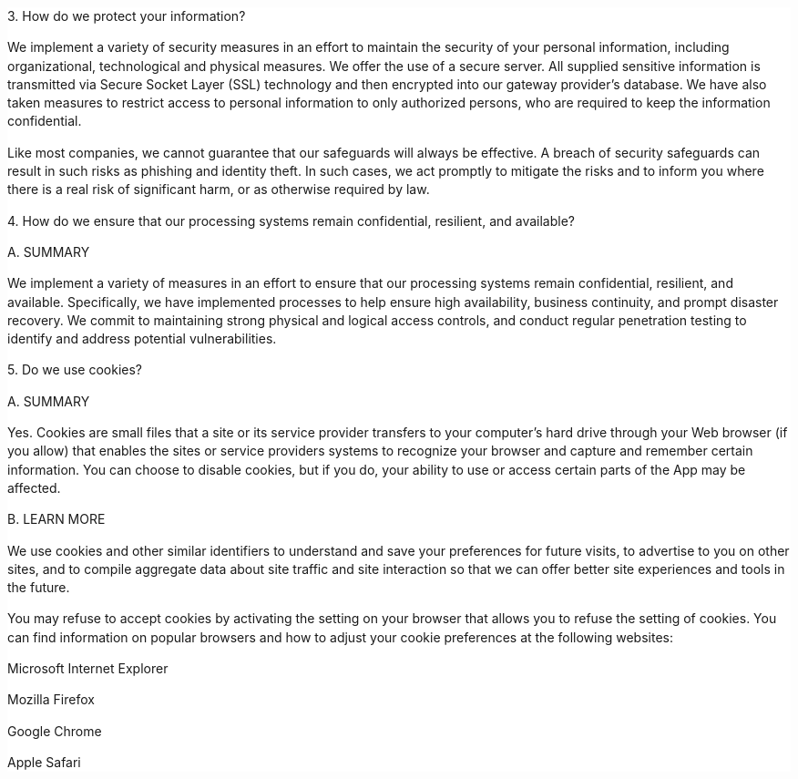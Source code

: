 3\. How do we protect your information?

We implement a variety of security measures in an effort to maintain the
security of your personal information, including organizational, technological
and physical measures. We offer the use of a secure server. All supplied
sensitive information is transmitted via Secure Socket Layer (SSL) technology
and then encrypted into our gateway provider’s database.  We have also taken
measures to restrict access to personal information to only authorized
persons, who are required to keep the information confidential.

Like most companies, we cannot guarantee that our safeguards will always be
effective.  A breach of security safeguards can result in such risks as
phishing and identity theft. In such cases, we act promptly to mitigate the
risks and to inform you where there is a real risk of significant harm, or as
otherwise required by law.

4\. How do we ensure that our processing systems remain confidential,
resilient, and available?

A. SUMMARY

We implement a variety of measures in an effort to ensure that our processing
systems remain confidential, resilient, and available. Specifically, we have
implemented processes to help ensure high availability, business continuity,
and prompt disaster recovery. We commit to maintaining strong physical and
logical access controls, and conduct regular penetration testing to identify
and address potential vulnerabilities.

5\. Do we use cookies?

A. SUMMARY

Yes. Cookies are small files that a site or its service provider transfers to
your computer’s hard drive through your Web browser (if you allow) that
enables the sites or service providers systems to recognize your browser and
capture and remember certain information. You can choose to disable cookies,
but if you do, your ability to use or access certain parts of the App may be
affected.

B. LEARN MORE

We use cookies and other similar identifiers to understand and save your
preferences for future visits, to advertise to you on other sites, and to
compile aggregate data about site traffic and site interaction so that we can
offer better site experiences and tools in the future.

You may refuse to accept cookies by activating the setting on your browser
that allows you to refuse the setting of cookies. You can find information on
popular browsers and how to adjust your cookie preferences at the following
websites:

Microsoft Internet Explorer

Mozilla Firefox

Google Chrome

Apple Safari
